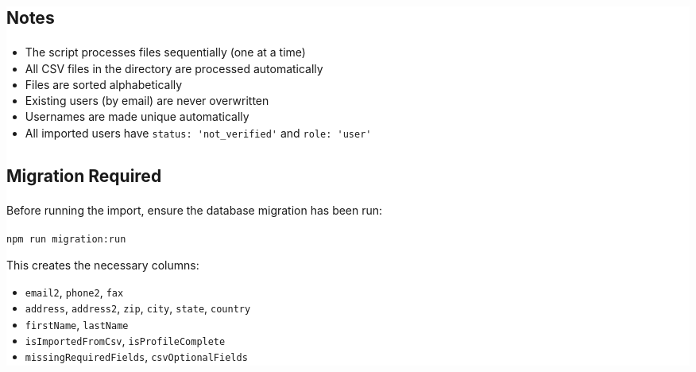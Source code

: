 ## Notes

- The script processes files sequentially (one at a time)
- All CSV files in the directory are processed automatically
- Files are sorted alphabetically
- Existing users (by email) are never overwritten
- Usernames are made unique automatically
- All imported users have `status: 'not_verified'` and `role: 'user'`

## Migration Required

Before running the import, ensure the database migration has been run:

```bash
npm run migration:run
```

This creates the necessary columns:
- `email2`, `phone2`, `fax`
- `address`, `address2`, `zip`, `city`, `state`, `country`
- `firstName`, `lastName`
- `isImportedFromCsv`, `isProfileComplete`
- `missingRequiredFields`, `csvOptionalFields`

